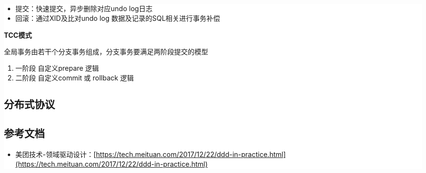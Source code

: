 - 提交：快速提交，异步删除对应undo log日志
- 回滚：通过XID及比对undo log 数据及记录的SQL相关进行事务补偿

**TCC模式**

全局事务由若干个分支事务组成，分支事务要满足两阶段提交的模型
1. 一阶段 自定义prepare 逻辑
2. 二阶段 自定义commit 或 rollback 逻辑 

## 分布式协议





## 参考文档

- 美团技术-领域驱动设计：[https://tech.meituan.com/2017/12/22/ddd-in-practice.html](https://tech.meituan.com/2017/12/22/ddd-in-practice.html)